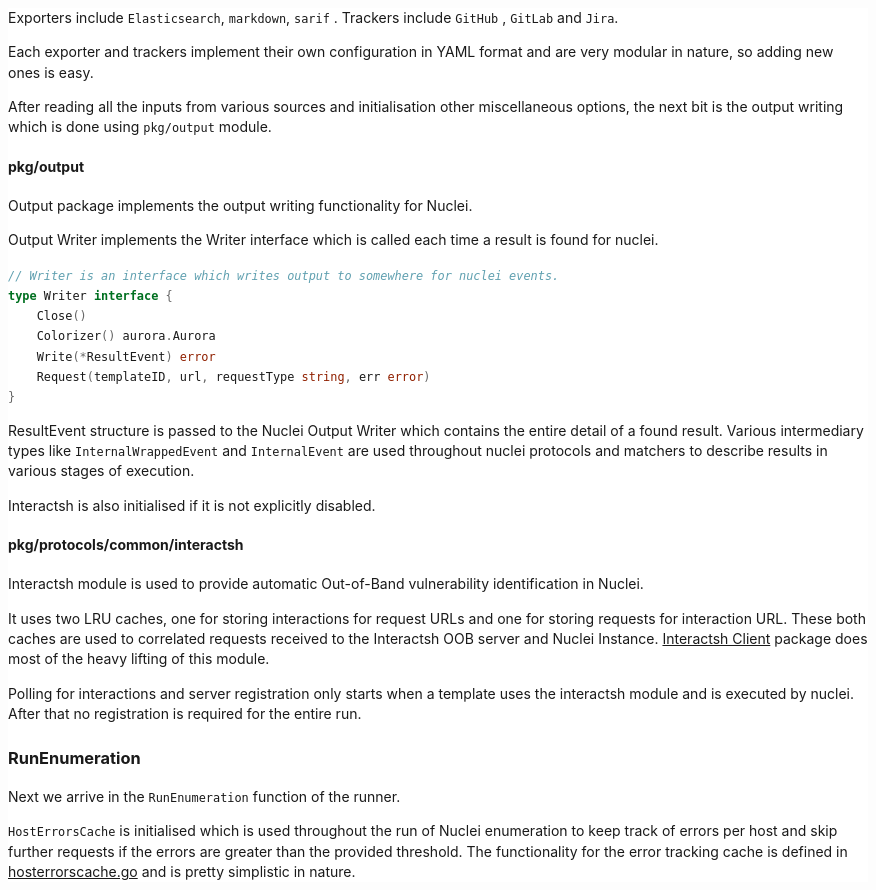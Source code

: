 Exporters include `Elasticsearch`, `markdown`, `sarif` . Trackers include `GitHub` , `GitLab` and `Jira`.

Each exporter and trackers implement their own configuration in YAML format and are very modular in nature, so adding new ones is easy.



After reading all the inputs from various sources and initialisation other miscellaneous options, the next bit is the output writing which is done using `pkg/output` module.

#### pkg/output

Output package implements the output writing functionality for Nuclei.

Output Writer implements the Writer interface which is called each time a result is found for nuclei.

```go
// Writer is an interface which writes output to somewhere for nuclei events.
type Writer interface {
	Close()
	Colorizer() aurora.Aurora
	Write(*ResultEvent) error
	Request(templateID, url, requestType string, err error)
}
```

ResultEvent structure is passed to the Nuclei Output Writer which contains the entire detail of a found result. Various intermediary types like `InternalWrappedEvent` and `InternalEvent` are used throughout nuclei protocols and matchers to describe results in various stages of execution.



 Interactsh is also initialised if it is not explicitly disabled. 

#### pkg/protocols/common/interactsh

Interactsh module is used to provide automatic Out-of-Band vulnerability identification in Nuclei. 

It uses two LRU caches, one for storing interactions for request URLs and one for storing requests for interaction URL. These both caches are used to correlated requests received to the Interactsh OOB server and Nuclei Instance. [Interactsh Client](https://github.com/projectdiscovery/interactsh/pkg/client) package does most of the heavy lifting of this module.

Polling for interactions and server registration only starts when a template uses the interactsh module and is executed by nuclei. After that no registration is required for the entire run.



### RunEnumeration

Next we arrive in the `RunEnumeration` function of the runner.

`HostErrorsCache` is initialised which is used throughout the run of Nuclei enumeration to keep track of errors per host and skip further requests if the errors are greater than the provided threshold. The functionality for the error tracking cache is defined in [hosterrorscache.go](https://github.com/projectdiscovery/nuclei/blob/main/v2/pkg/protocols/common/hosterrorscache/hosterrorscache.go) and is pretty simplistic in nature.
